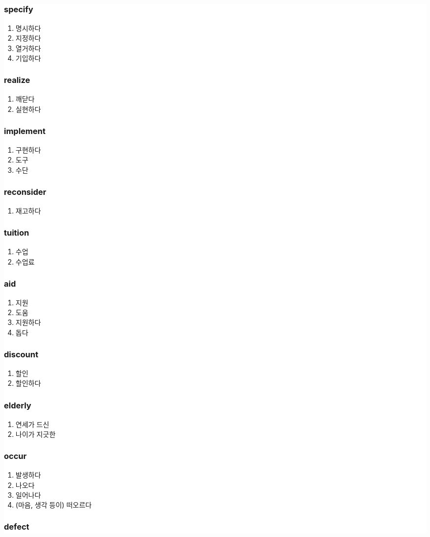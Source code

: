 ### specify

1. 명시하다
2. 지정하다
3. 열거하다
4. 기입하다

### realize

1. 깨닫다
2. 실현하다

### implement

1. 구현하다
2. 도구
3. 수단

### reconsider

1. 재고하다

### tuition

1. 수업
2. 수업료

### aid

1. 지원
2. 도움
3. 지원하다
4. 돕다

### discount

1. 할인
2. 할인하다

### elderly

1. 연세가 드신
2. 나이가 지긋한

### occur

1. 발생하다
2. 나오다
3. 일어나다
4. (마음, 생각 등이) 떠오르다

### defect
